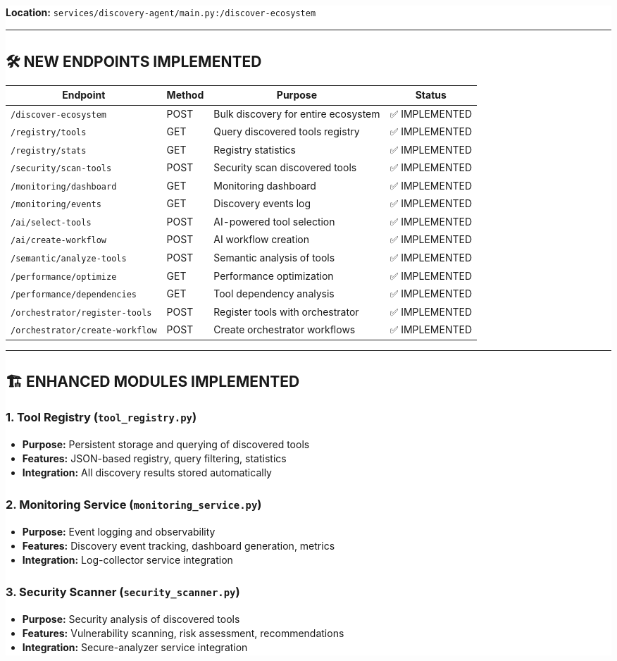 **Location:** `services/discovery-agent/main.py:/discover-ecosystem`

---

## 🛠️ NEW ENDPOINTS IMPLEMENTED

| Endpoint | Method | Purpose | Status |
|----------|--------|---------|---------|
| `/discover-ecosystem` | POST | Bulk discovery for entire ecosystem | ✅ IMPLEMENTED |
| `/registry/tools` | GET | Query discovered tools registry | ✅ IMPLEMENTED |
| `/registry/stats` | GET | Registry statistics | ✅ IMPLEMENTED |
| `/security/scan-tools` | POST | Security scan discovered tools | ✅ IMPLEMENTED |
| `/monitoring/dashboard` | GET | Monitoring dashboard | ✅ IMPLEMENTED |
| `/monitoring/events` | GET | Discovery events log | ✅ IMPLEMENTED |
| `/ai/select-tools` | POST | AI-powered tool selection | ✅ IMPLEMENTED |
| `/ai/create-workflow` | POST | AI workflow creation | ✅ IMPLEMENTED |
| `/semantic/analyze-tools` | POST | Semantic analysis of tools | ✅ IMPLEMENTED |
| `/performance/optimize` | GET | Performance optimization | ✅ IMPLEMENTED |
| `/performance/dependencies` | GET | Tool dependency analysis | ✅ IMPLEMENTED |
| `/orchestrator/register-tools` | POST | Register tools with orchestrator | ✅ IMPLEMENTED |
| `/orchestrator/create-workflow` | POST | Create orchestrator workflows | ✅ IMPLEMENTED |

---

## 🏗️ ENHANCED MODULES IMPLEMENTED

### 1. Tool Registry (`tool_registry.py`)
- **Purpose:** Persistent storage and querying of discovered tools
- **Features:** JSON-based registry, query filtering, statistics
- **Integration:** All discovery results stored automatically

### 2. Monitoring Service (`monitoring_service.py`)  
- **Purpose:** Event logging and observability
- **Features:** Discovery event tracking, dashboard generation, metrics
- **Integration:** Log-collector service integration

### 3. Security Scanner (`security_scanner.py`)
- **Purpose:** Security analysis of discovered tools
- **Features:** Vulnerability scanning, risk assessment, recommendations
- **Integration:** Secure-analyzer service integration
